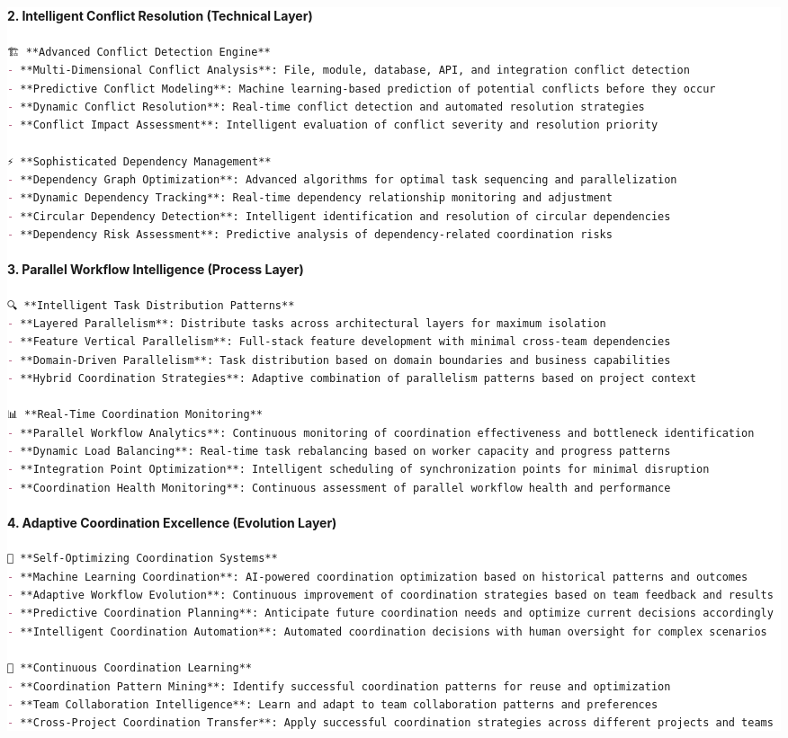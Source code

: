 #### 2. **Intelligent Conflict Resolution (Technical Layer)**
```markdown
🏗️ **Advanced Conflict Detection Engine**
- **Multi-Dimensional Conflict Analysis**: File, module, database, API, and integration conflict detection
- **Predictive Conflict Modeling**: Machine learning-based prediction of potential conflicts before they occur
- **Dynamic Conflict Resolution**: Real-time conflict detection and automated resolution strategies
- **Conflict Impact Assessment**: Intelligent evaluation of conflict severity and resolution priority

⚡ **Sophisticated Dependency Management**
- **Dependency Graph Optimization**: Advanced algorithms for optimal task sequencing and parallelization
- **Dynamic Dependency Tracking**: Real-time dependency relationship monitoring and adjustment
- **Circular Dependency Detection**: Intelligent identification and resolution of circular dependencies
- **Dependency Risk Assessment**: Predictive analysis of dependency-related coordination risks
```

#### 3. **Parallel Workflow Intelligence (Process Layer)**
```markdown
🔍 **Intelligent Task Distribution Patterns**
- **Layered Parallelism**: Distribute tasks across architectural layers for maximum isolation
- **Feature Vertical Parallelism**: Full-stack feature development with minimal cross-team dependencies
- **Domain-Driven Parallelism**: Task distribution based on domain boundaries and business capabilities
- **Hybrid Coordination Strategies**: Adaptive combination of parallelism patterns based on project context

📊 **Real-Time Coordination Monitoring**
- **Parallel Workflow Analytics**: Continuous monitoring of coordination effectiveness and bottleneck identification
- **Dynamic Load Balancing**: Real-time task rebalancing based on worker capacity and progress patterns
- **Integration Point Optimization**: Intelligent scheduling of synchronization points for minimal disruption
- **Coordination Health Monitoring**: Continuous assessment of parallel workflow health and performance
```

#### 4. **Adaptive Coordination Excellence (Evolution Layer)**
```markdown
🚀 **Self-Optimizing Coordination Systems**
- **Machine Learning Coordination**: AI-powered coordination optimization based on historical patterns and outcomes
- **Adaptive Workflow Evolution**: Continuous improvement of coordination strategies based on team feedback and results
- **Predictive Coordination Planning**: Anticipate future coordination needs and optimize current decisions accordingly
- **Intelligent Coordination Automation**: Automated coordination decisions with human oversight for complex scenarios

🔄 **Continuous Coordination Learning**
- **Coordination Pattern Mining**: Identify successful coordination patterns for reuse and optimization
- **Team Collaboration Intelligence**: Learn and adapt to team collaboration patterns and preferences
- **Cross-Project Coordination Transfer**: Apply successful coordination strategies across different projects and teams
```